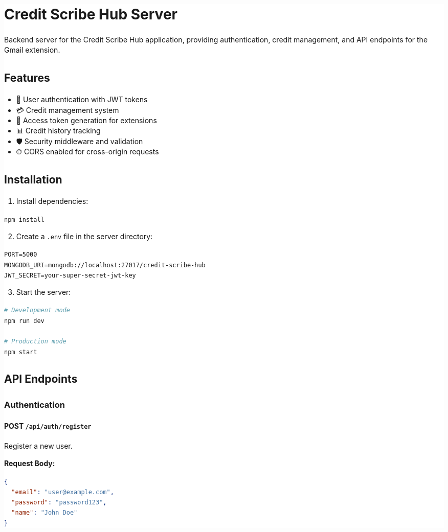 # Credit Scribe Hub Server

Backend server for the Credit Scribe Hub application, providing authentication, credit management, and API endpoints for the Gmail extension.

## Features

- 🔐 User authentication with JWT tokens
- 💳 Credit management system
- 🔑 Access token generation for extensions
- 📊 Credit history tracking
- 🛡️ Security middleware and validation
- 🌐 CORS enabled for cross-origin requests

## Installation

1. Install dependencies:
```bash
npm install
```

2. Create a `.env` file in the server directory:
```env
PORT=5000
MONGODB_URI=mongodb://localhost:27017/credit-scribe-hub
JWT_SECRET=your-super-secret-jwt-key
```

3. Start the server:
```bash
# Development mode
npm run dev

# Production mode
npm start
```

## API Endpoints

### Authentication

#### POST `/api/auth/register`
Register a new user.

**Request Body:**
```json
{
  "email": "user@example.com",
  "password": "password123",
  "name": "John Doe"
}
```
